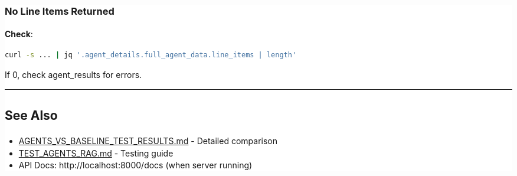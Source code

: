 ### No Line Items Returned
**Check**:
```bash
curl -s ... | jq '.agent_details.full_agent_data.line_items | length'
```

If 0, check agent_results for errors.

---

## See Also

- [AGENTS_VS_BASELINE_TEST_RESULTS.md](AGENTS_VS_BASELINE_TEST_RESULTS.md) - Detailed comparison
- [TEST_AGENTS_RAG.md](TEST_AGENTS_RAG.md) - Testing guide
- API Docs: http://localhost:8000/docs (when server running)
